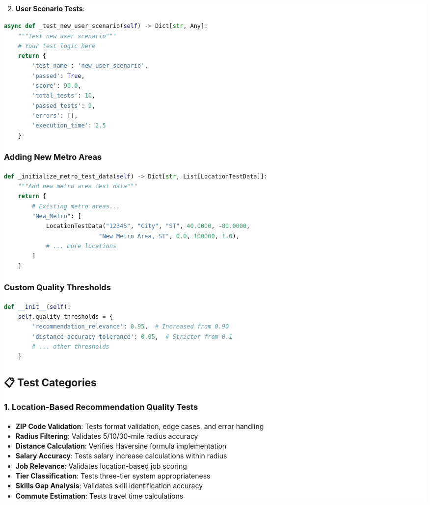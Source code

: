2. **User Scenario Tests**:
```python
async def _test_new_user_scenario(self) -> Dict[str, Any]:
    """Test new user scenario"""
    # Your test logic here
    return {
        'test_name': 'new_user_scenario',
        'passed': True,
        'score': 90.0,
        'total_tests': 10,
        'passed_tests': 9,
        'errors': [],
        'execution_time': 2.5
    }
```

### Adding New Metro Areas

```python
def _initialize_metro_test_data(self) -> Dict[str, List[LocationTestData]]:
    """Add new metro area test data"""
    return {
        # Existing metro areas...
        "New_Metro": [
            LocationTestData("12345", "City", "ST", 40.0000, -80.0000, 
                           "New Metro Area, ST", 0.0, 100000, 1.0),
            # ... more locations
        ]
    }
```

### Custom Quality Thresholds

```python
def __init__(self):
    self.quality_thresholds = {
        'recommendation_relevance': 0.95,  # Increased from 0.90
        'distance_accuracy_tolerance': 0.05,  # Stricter from 0.1
        # ... other thresholds
    }
```

## 📋 Test Categories

### 1. Location-Based Recommendation Quality Tests

- **ZIP Code Validation**: Tests format validation, edge cases, and error handling
- **Radius Filtering**: Validates 5/10/30-mile radius accuracy
- **Distance Calculation**: Verifies Haversine formula implementation
- **Salary Accuracy**: Tests salary increase calculations within radius
- **Job Relevance**: Validates location-based job scoring
- **Tier Classification**: Tests three-tier system appropriateness
- **Skills Gap Analysis**: Validates skill identification accuracy
- **Commute Estimation**: Tests travel time calculations
